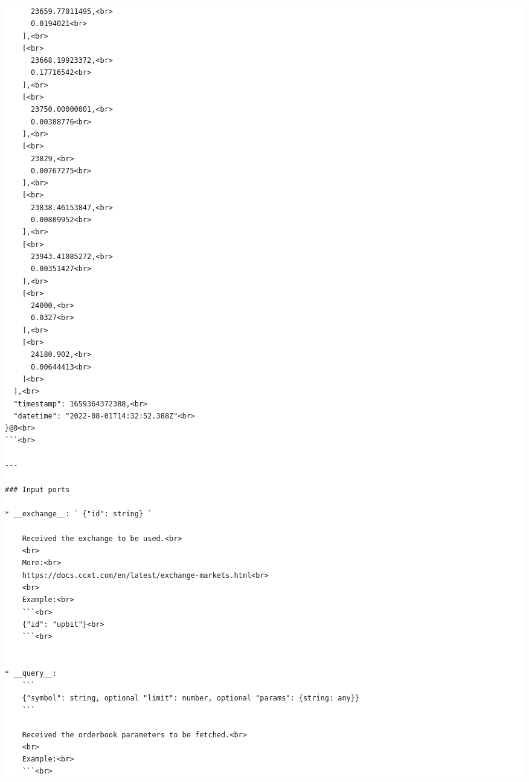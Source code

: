 ```<br>
      23659.77011495,<br>
      0.0194021<br>
    ],<br>
    [<br>
      23668.19923372,<br>
      0.17716542<br>
    ],<br>
    [<br>
      23750.00000001,<br>
      0.00388776<br>
    ],<br>
    [<br>
      23829,<br>
      0.00767275<br>
    ],<br>
    [<br>
      23838.46153847,<br>
      0.00809952<br>
    ],<br>
    [<br>
      23943.41085272,<br>
      0.00351427<br>
    ],<br>
    [<br>
      24000,<br>
      0.0327<br>
    ],<br>
    [<br>
      24180.902,<br>
      0.00644413<br>
    ]<br>
  ],<br>
  "timestamp": 1659364372388,<br>
  "datetime": "2022-08-01T14:32:52.388Z"<br>
}@0<br>
```<br>

---

### Input ports

* __exchange__: ` {"id": string} `

    Received the exchange to be used.<br>
    <br>
    More:<br>
    https://docs.ccxt.com/en/latest/exchange-markets.html<br>
    <br>
    Example:<br>
    ```<br>
    {"id": "upbit"}<br>
    ```<br>


* __query__: 
    ```
    {"symbol": string, optional "limit": number, optional "params": {string: any}}
    ```

    Received the orderbook parameters to be fetched.<br>
    <br>
    Example:<br>
    ```<br>
```